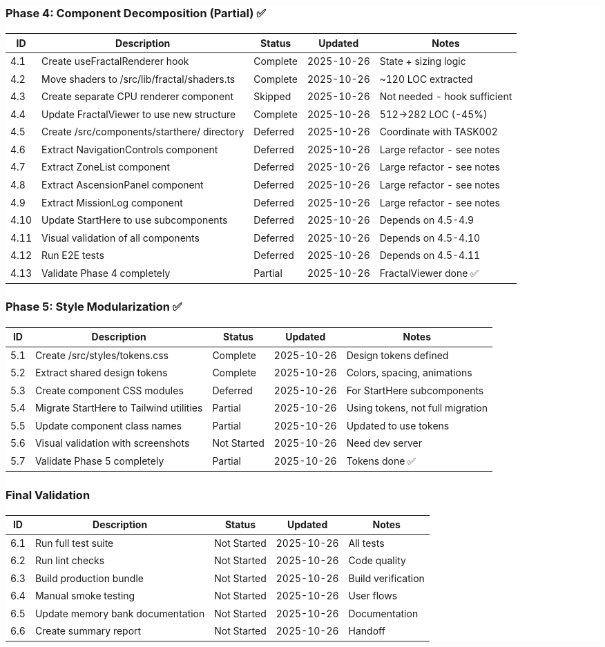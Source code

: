 ### Phase 4: Component Decomposition (Partial) ✅

| ID | Description | Status | Updated | Notes |
| --- | --- | --- | --- | --- |
| 4.1 | Create useFractalRenderer hook | Complete | 2025-10-26 | State + sizing logic |
| 4.2 | Move shaders to /src/lib/fractal/shaders.ts | Complete | 2025-10-26 | ~120 LOC extracted |
| 4.3 | Create separate CPU renderer component | Skipped | 2025-10-26 | Not needed - hook sufficient |
| 4.4 | Update FractalViewer to use new structure | Complete | 2025-10-26 | 512→282 LOC (-45%) |
| 4.5 | Create /src/components/starthere/ directory | Deferred | 2025-10-26 | Coordinate with TASK002 |
| 4.6 | Extract NavigationControls component | Deferred | 2025-10-26 | Large refactor - see notes |
| 4.7 | Extract ZoneList component | Deferred | 2025-10-26 | Large refactor - see notes |
| 4.8 | Extract AscensionPanel component | Deferred | 2025-10-26 | Large refactor - see notes |
| 4.9 | Extract MissionLog component | Deferred | 2025-10-26 | Large refactor - see notes |
| 4.10 | Update StartHere to use subcomponents | Deferred | 2025-10-26 | Depends on 4.5-4.9 |
| 4.11 | Visual validation of all components | Deferred | 2025-10-26 | Depends on 4.5-4.10 |
| 4.12 | Run E2E tests | Deferred | 2025-10-26 | Depends on 4.5-4.11 |
| 4.13 | Validate Phase 4 completely | Partial | 2025-10-26 | FractalViewer done ✅ |

### Phase 5: Style Modularization ✅

| ID | Description | Status | Updated | Notes |
| --- | --- | --- | --- | --- |
| 5.1 | Create /src/styles/tokens.css | Complete | 2025-10-26 | Design tokens defined |
| 5.2 | Extract shared design tokens | Complete | 2025-10-26 | Colors, spacing, animations |
| 5.3 | Create component CSS modules | Deferred | 2025-10-26 | For StartHere subcomponents |
| 5.4 | Migrate StartHere to Tailwind utilities | Partial | 2025-10-26 | Using tokens, not full migration |
| 5.5 | Update component class names | Partial | 2025-10-26 | Updated to use tokens |
| 5.6 | Visual validation with screenshots | Not Started | 2025-10-26 | Need dev server |
| 5.7 | Validate Phase 5 completely | Partial | 2025-10-26 | Tokens done ✅ |

### Final Validation

| ID | Description | Status | Updated | Notes |
| --- | --- | --- | --- | --- |
| 6.1 | Run full test suite | Not Started | 2025-10-26 | All tests |
| 6.2 | Run lint checks | Not Started | 2025-10-26 | Code quality |
| 6.3 | Build production bundle | Not Started | 2025-10-26 | Build verification |
| 6.4 | Manual smoke testing | Not Started | 2025-10-26 | User flows |
| 6.5 | Update memory bank documentation | Not Started | 2025-10-26 | Documentation |
| 6.6 | Create summary report | Not Started | 2025-10-26 | Handoff |
